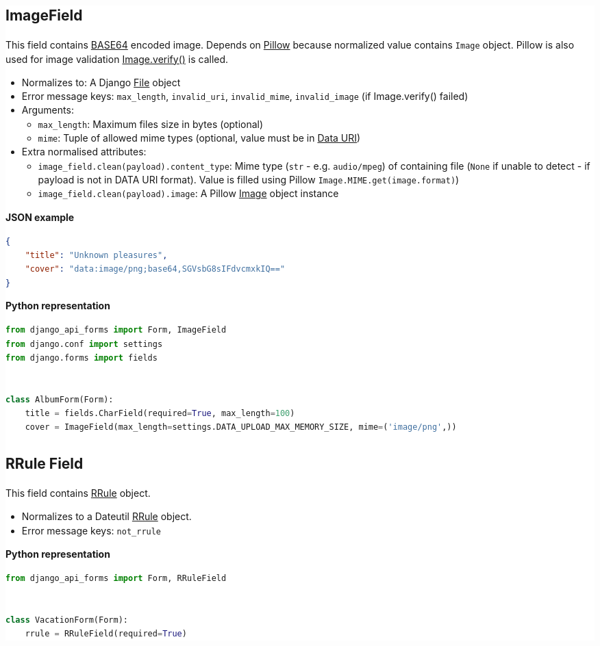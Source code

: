 ## ImageField

This field contains [BASE64](https://tools.ietf.org/html/rfc4648) encoded image. Depends on
[Pillow](https://pypi.org/project/Pillow/) because normalized value contains `Image` object. Pillow is also used for
image validation [Image.verify()](https://pillow.readthedocs.io/en/stable/reference/Image.html#PIL.Image.Image.verify)
is called.

- Normalizes to: A Django [File](https://docs.djangoproject.com/en/4.1/ref/files/file/) object
- Error message keys: `max_length`, `invalid_uri`, `invalid_mime`, `invalid_image` (if Image.verify() failed)
- Arguments:
  - `max_length`: Maximum files size in bytes (optional)
  - `mime`: Tuple of allowed mime types (optional, value must be in
    [Data URI](https://developer.mozilla.org/en-US/docs/Web/HTTP/Basics_of_HTTP/Data_URIs))
- Extra normalised attributes:
  - `image_field.clean(payload).content_type`: Mime type (`str` - e.g. `audio/mpeg`) of containing file (`None` if
    unable to detect - if payload is not in DATA URI format). Value is filled using Pillow
    `Image.MIME.get(image.format)`)
  - `image_field.clean(payload).image`: A Pillow
    [Image](https://pillow.readthedocs.io/en/stable/reference/Image.html) object instance

**JSON example**

```json
{
    "title": "Unknown pleasures",
    "cover": "data:image/png;base64,SGVsbG8sIFdvcmxkIQ=="
}
```

**Python representation**

```python
from django_api_forms import Form, ImageField
from django.conf import settings
from django.forms import fields


class AlbumForm(Form):
    title = fields.CharField(required=True, max_length=100)
    cover = ImageField(max_length=settings.DATA_UPLOAD_MAX_MEMORY_SIZE, mime=('image/png',))
```

## RRule Field

This field contains [RRule](https://dateutil.readthedocs.io/en/stable/rrule.html) object.

- Normalizes to a Dateutil [RRule](https://dateutil.readthedocs.io/en/stable/rrule.html) object.
- Error message keys: `not_rrule`

**Python representation**
```python
from django_api_forms import Form, RRuleField


class VacationForm(Form):
    rrule = RRuleField(required=True)
```
